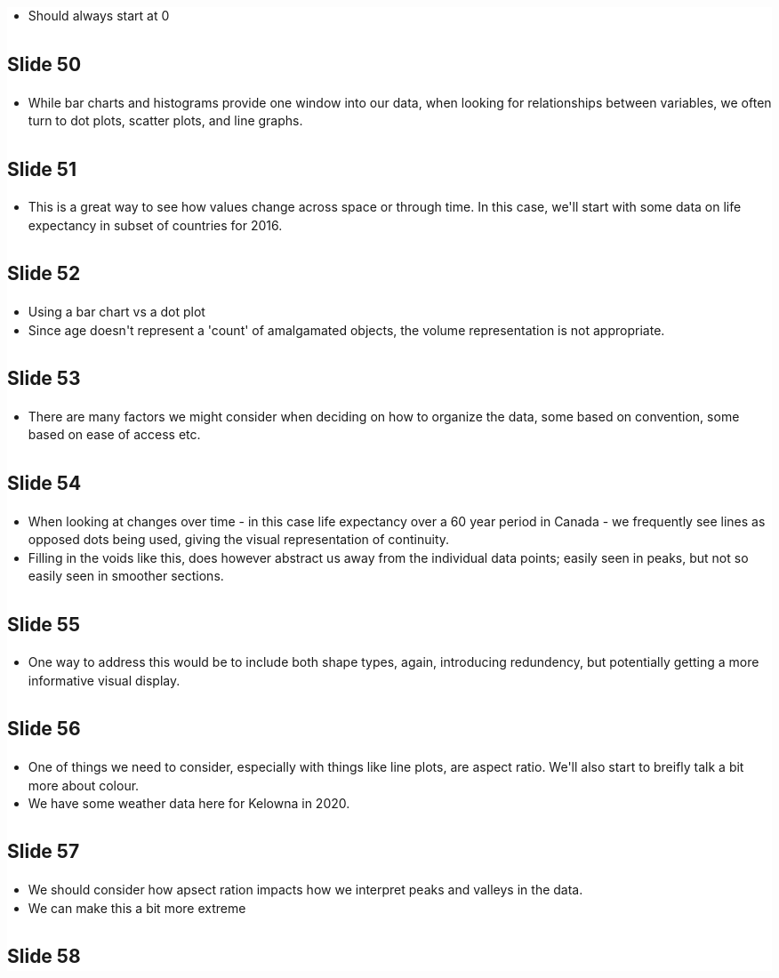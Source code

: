 * Should always start at 0

## Slide 50

* While bar charts and histograms provide one window into our data, when looking for relationships between variables, we often turn to dot plots, scatter plots, and line graphs.

## Slide 51

* This is a great way to see how values change across space or through time. In this case, we'll start with some data on life expectancy in subset of countries for 2016.

## Slide 52

* Using a bar chart vs a dot plot
* Since age doesn't represent a 'count' of amalgamated objects, the volume representation is not appropriate.

## Slide 53

* There are many factors we might consider when deciding on how to organize the data, some based on convention, some based on ease of access etc.

## Slide 54

* When looking at changes over time - in this case life expectancy over a 60 year period in Canada - we frequently see lines as opposed dots being used, giving the visual representation of continuity.
* Filling in the voids like this, does however abstract us away from the individual data points; easily seen in peaks, but not so easily seen in smoother sections.

## Slide 55

* One way to address this would be to include both shape types, again, introducing redundency, but potentially getting a more informative visual display.

## Slide 56

* One of things we need to consider, especially with things like line plots, are aspect ratio. We'll also start to breifly talk a bit more about colour.
* We have some weather data here for Kelowna in 2020.

## Slide 57

* We should consider how apsect ration impacts how we interpret peaks and valleys in the data.
* We can make this a bit more extreme

## Slide 58
